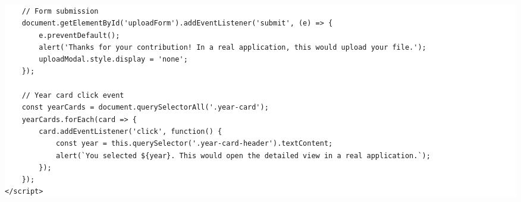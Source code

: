         // Form submission
        document.getElementById('uploadForm').addEventListener('submit', (e) => {
            e.preventDefault();
            alert('Thanks for your contribution! In a real application, this would upload your file.');
            uploadModal.style.display = 'none';
        });
        
        // Year card click event
        const yearCards = document.querySelectorAll('.year-card');
        yearCards.forEach(card => {
            card.addEventListener('click', function() {
                const year = this.querySelector('.year-card-header').textContent;
                alert(`You selected ${year}. This would open the detailed view in a real application.`);
            });
        });
    </script>
</body>
</html>
